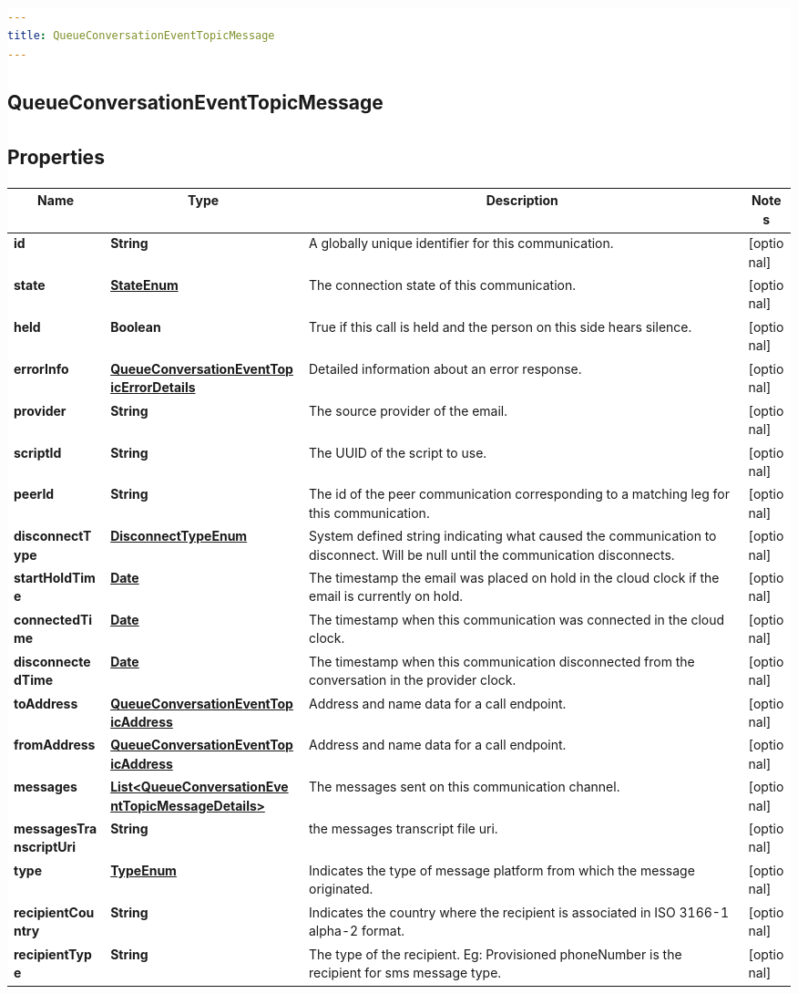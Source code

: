 ```yaml
---
title: QueueConversationEventTopicMessage
---
```


## QueueConversationEventTopicMessage

## Properties

| Name                      | Type                                                                                                                           | Description                                                                                                                       | Notes      |
| ------------------------- | ------------------------------------------------------------------------------------------------------------------------------ | --------------------------------------------------------------------------------------------------------------------------------- | ---------- |
| **id**                    | **String**                                                                                                | A globally unique identifier for this communication.                                                                              | [optional] |
| **state**                 | [**StateEnum**](#StateEnum)                                                                                             | The connection state of this communication.                                                                                       | [optional] |
| **held**                  | **Boolean**                                                                                               | True if this call is held and the person on this side hears silence.                                                              | [optional] |
| **errorInfo**             | [**QueueConversationEventTopicErrorDetails**](QueueConversationEventTopicErrorDetails.md)                 | Detailed information about an error response.                                                                                     | [optional] |
| **provider**              | **String**                                                                                                | The source provider of the email.                                                                                                 | [optional] |
| **scriptId**              | **String**                                                                                                | The UUID of the script to use.                                                                                                    | [optional] |
| **peerId**                | **String**                                                                                                | The id of the peer communication corresponding to a matching leg for this communication.                                          | [optional] |
| **disconnectType**        | [**DisconnectTypeEnum**](#DisconnectTypeEnum)                                                                           | System defined string indicating what caused the communication to disconnect. Will be null until the communication disconnects.   | [optional] |
| **startHoldTime**         | [**Date**](Date.md)                                                                                       | The timestamp the email was placed on hold in the cloud clock if the email is currently on hold.                                  | [optional] |
| **connectedTime**         | [**Date**](Date.md)                                                                                       | The timestamp when this communication was connected in the cloud clock.                                                           | [optional] |
| **disconnectedTime**      | [**Date**](Date.md)                                                                                       | The timestamp when this communication disconnected from the conversation in the provider clock.                                   | [optional] |
| **toAddress**             | [**QueueConversationEventTopicAddress**](QueueConversationEventTopicAddress.md)                           | Address and name data for a call endpoint.                                                                                        | [optional] |
| **fromAddress**           | [**QueueConversationEventTopicAddress**](QueueConversationEventTopicAddress.md)                           | Address and name data for a call endpoint.                                                                                        | [optional] |
| **messages**              | [**List&lt;QueueConversationEventTopicMessageDetails&gt;**](QueueConversationEventTopicMessageDetails.md) | The messages sent on this communication channel.                                                                                  | [optional] |
| **messagesTranscriptUri** | **String**                                                                                                | the messages transcript file uri.                                                                                                 | [optional] |
| **type**                  | [**TypeEnum**](#TypeEnum)                                                                                               | Indicates the type of message platform from which the message originated.                                                         | [optional] |
| **recipientCountry**      | **String**                                                                                                | Indicates the country where the recipient is associated in ISO 3166-1 alpha-2 format.                                             | [optional] |
| **recipientType**         | **String**                                                                                                | The type of the recipient. Eg: Provisioned phoneNumber is the recipient for sms message type.                                     | [optional] |